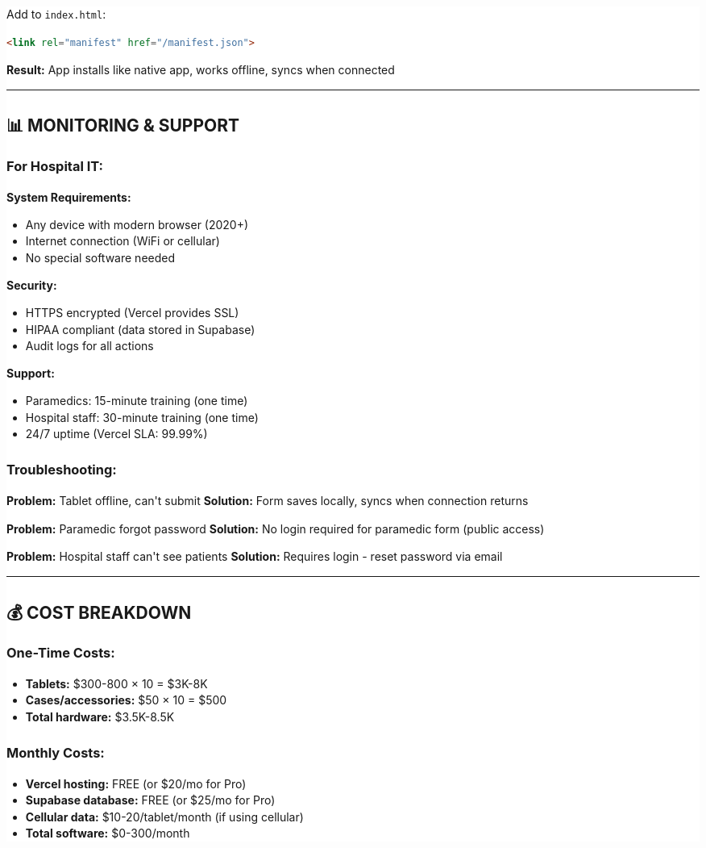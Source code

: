Add to `index.html`:
```html
<link rel="manifest" href="/manifest.json">
```

**Result:** App installs like native app, works offline, syncs when connected

---

## 📊 MONITORING & SUPPORT

### For Hospital IT:

**System Requirements:**
- Any device with modern browser (2020+)
- Internet connection (WiFi or cellular)
- No special software needed

**Security:**
- HTTPS encrypted (Vercel provides SSL)
- HIPAA compliant (data stored in Supabase)
- Audit logs for all actions

**Support:**
- Paramedics: 15-minute training (one time)
- Hospital staff: 30-minute training (one time)
- 24/7 uptime (Vercel SLA: 99.99%)

### Troubleshooting:

**Problem:** Tablet offline, can't submit
**Solution:** Form saves locally, syncs when connection returns

**Problem:** Paramedic forgot password
**Solution:** No login required for paramedic form (public access)

**Problem:** Hospital staff can't see patients
**Solution:** Requires login - reset password via email

---

## 💰 COST BREAKDOWN

### One-Time Costs:
- **Tablets:** $300-800 × 10 = $3K-8K
- **Cases/accessories:** $50 × 10 = $500
- **Total hardware:** $3.5K-8.5K

### Monthly Costs:
- **Vercel hosting:** FREE (or $20/mo for Pro)
- **Supabase database:** FREE (or $25/mo for Pro)
- **Cellular data:** $10-20/tablet/month (if using cellular)
- **Total software:** $0-300/month
